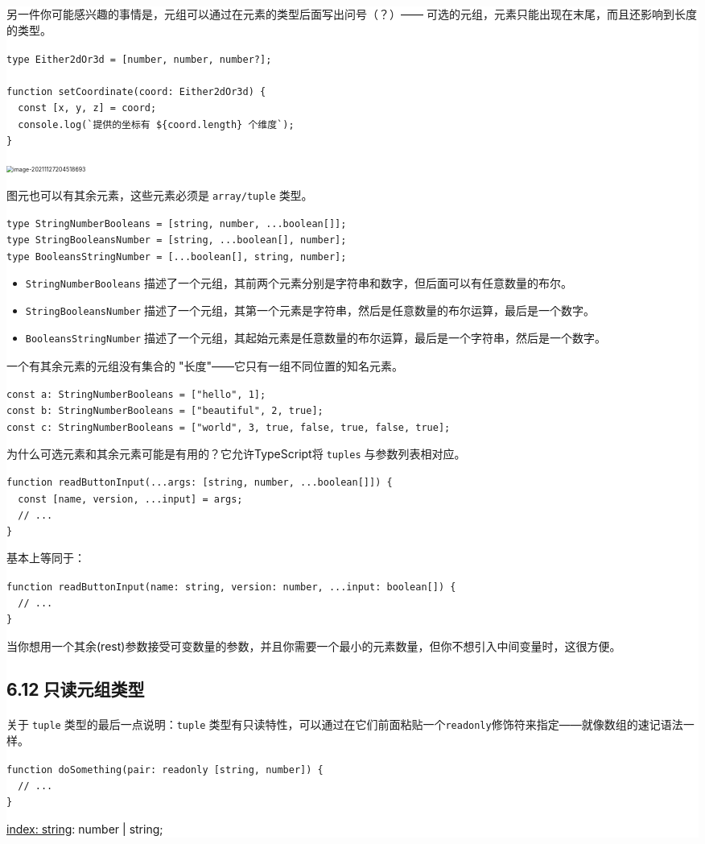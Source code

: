另一件你可能感兴趣的事情是，元组可以通过在元素的类型后面写出问号（？）—— 可选的元组，元素只能出现在末尾，而且还影响到长度的类型。

```tsx
type Either2dOr3d = [number, number, number?];
 
function setCoordinate(coord: Either2dOr3d) {
  const [x, y, z] = coord;
  console.log(`提供的坐标有 ${coord.length} 个维度`);
}
```

<img src="https://s2.loli.net/2022/02/22/fPVJp1tlRhyHYsW.png" alt="image-20211127204518693" style="zoom:50%;" />

图元也可以有其余元素，这些元素必须是 `array/tuple` 类型。

```tsx
type StringNumberBooleans = [string, number, ...boolean[]];
type StringBooleansNumber = [string, ...boolean[], number];
type BooleansStringNumber = [...boolean[], string, number];
```

- `StringNumberBooleans` 描述了一个元组，其前两个元素分别是字符串和数字，但后面可以有任意数量的布尔。

- `StringBooleansNumber` 描述了一个元组，其第一个元素是字符串，然后是任意数量的布尔运算，最后是一个数字。

- `BooleansStringNumber` 描述了一个元组，其起始元素是任意数量的布尔运算，最后是一个字符串，然后是一个数字。

一个有其余元素的元组没有集合的 "长度"——它只有一组不同位置的知名元素。

```tsx
const a: StringNumberBooleans = ["hello", 1];
const b: StringNumberBooleans = ["beautiful", 2, true];
const c: StringNumberBooleans = ["world", 3, true, false, true, false, true];
```

为什么可选元素和其余元素可能是有用的？它允许TypeScript将 `tuples` 与参数列表相对应。

```tsx
function readButtonInput(...args: [string, number, ...boolean[]]) {
  const [name, version, ...input] = args;
  // ...
}
```

基本上等同于：

```tsx
function readButtonInput(name: string, version: number, ...input: boolean[]) {
  // ...
}
```

当你想用一个其余(rest)参数接受可变数量的参数，并且你需要一个最小的元素数量，但你不想引入中间变量时，这很方便。

## 6.12 只读元组类型

关于 `tuple` 类型的最后一点说明：`tuple` 类型有只读特性，可以通过在它们前面粘贴一个`readonly`修饰符来指定——就像数组的速记语法一样。

```tsx
function doSomething(pair: readonly [string, number]) {
  // ...
}
```


  [index: number]: string;
  [x: number]: Animal;
  [x: string]: Dog;
  [index: string]: number;
  [index: string]: number | string;